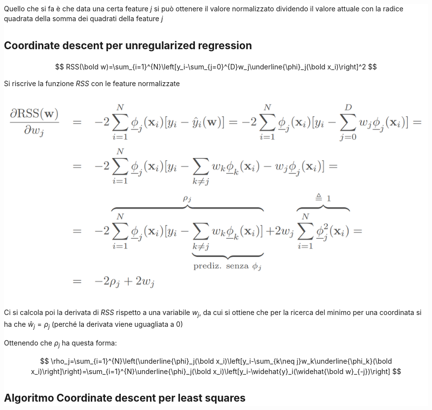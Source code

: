 Quello che si fa è che data una certa feature $j$ si può ottenere il valore normalizzato dividendo il valore attuale con la radice quadrata della somma dei quadrati della feature $j$

## Coordinate descent per unregularized regression

$$
RSS(\bold w)=\sum_{i=1}^{N}\left[y_i-\sum_{j=0}^{D}w_j\underline{\phi}_j(\bold x_i)\right]^2
$$

Si riscrive la funzione $RSS$ con le feature normalizzate

![ml.PNG](ml.png)

Ci si calcola poi la derivata di $RSS$ rispetto a una variabile $w_j$, da cui si ottiene che per la ricerca del minimo per una coordinata si ha che $\widehat{w}_j=\rho_j$ (perché la derivata viene uguagliata a 0)

Ottenendo che $\rho_j$ ha questa forma:

$$
\rho_j=\sum_{i=1}^{N}\left(\underline{\phi}_j(\bold x_i)\left[y_i-\sum_{k\neq j}w_k\underline{\phi_k}(\bold x_i)\right]\right)=\sum_{i=1}^{N}\underline{\phi}_j(\bold x_i)\left[y_i-\widehat{y}_i(\widehat{\bold w}_{-j})\right]
$$

## Algoritmo Coordinate descent per least squares
